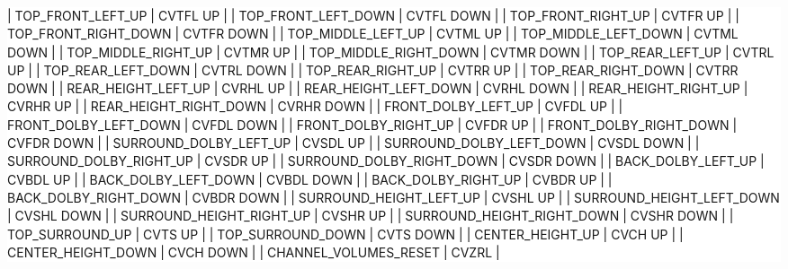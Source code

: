 | TOP_FRONT_LEFT_UP                                   | CVTFL UP                    |
| TOP_FRONT_LEFT_DOWN                                 | CVTFL DOWN                  |
| TOP_FRONT_RIGHT_UP                                  | CVTFR UP                    |
| TOP_FRONT_RIGHT_DOWN                                | CVTFR DOWN                  |
| TOP_MIDDLE_LEFT_UP                                  | CVTML UP                    |
| TOP_MIDDLE_LEFT_DOWN                                | CVTML DOWN                  |
| TOP_MIDDLE_RIGHT_UP                                 | CVTMR UP                    |
| TOP_MIDDLE_RIGHT_DOWN                               | CVTMR DOWN                  |
| TOP_REAR_LEFT_UP                                    | CVTRL UP                    |
| TOP_REAR_LEFT_DOWN                                  | CVTRL DOWN                  |
| TOP_REAR_RIGHT_UP                                   | CVTRR UP                    |
| TOP_REAR_RIGHT_DOWN                                 | CVTRR DOWN                  |
| REAR_HEIGHT_LEFT_UP                                 | CVRHL UP                    |
| REAR_HEIGHT_LEFT_DOWN                               | CVRHL DOWN                  |
| REAR_HEIGHT_RIGHT_UP                                | CVRHR UP                    |
| REAR_HEIGHT_RIGHT_DOWN                              | CVRHR DOWN                  |
| FRONT_DOLBY_LEFT_UP                                 | CVFDL UP                    |
| FRONT_DOLBY_LEFT_DOWN                               | CVFDL DOWN                  |
| FRONT_DOLBY_RIGHT_UP                                | CVFDR UP                    |
| FRONT_DOLBY_RIGHT_DOWN                              | CVFDR DOWN                  |
| SURROUND_DOLBY_LEFT_UP                              | CVSDL UP                    |
| SURROUND_DOLBY_LEFT_DOWN                            | CVSDL DOWN                  |
| SURROUND_DOLBY_RIGHT_UP                             | CVSDR UP                    |
| SURROUND_DOLBY_RIGHT_DOWN                           | CVSDR DOWN                  |
| BACK_DOLBY_LEFT_UP                                  | CVBDL UP                    |
| BACK_DOLBY_LEFT_DOWN                                | CVBDL DOWN                  |
| BACK_DOLBY_RIGHT_UP                                 | CVBDR UP                    |
| BACK_DOLBY_RIGHT_DOWN                               | CVBDR DOWN                  |
| SURROUND_HEIGHT_LEFT_UP                             | CVSHL UP                    |
| SURROUND_HEIGHT_LEFT_DOWN                           | CVSHL DOWN                  |
| SURROUND_HEIGHT_RIGHT_UP                            | CVSHR UP                    |
| SURROUND_HEIGHT_RIGHT_DOWN                          | CVSHR DOWN                  |
| TOP_SURROUND_UP                                     | CVTS UP                     |
| TOP_SURROUND_DOWN                                   | CVTS DOWN                   |
| CENTER_HEIGHT_UP                                    | CVCH UP                     |
| CENTER_HEIGHT_DOWN                                  | CVCH DOWN                   |
| CHANNEL_VOLUMES_RESET                               | CVZRL                       |